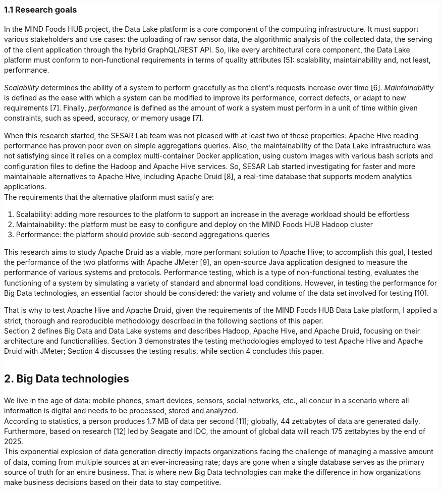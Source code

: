 ### 1.1 Research goals

In the MIND Foods HUB project, the Data Lake platform is a core component of the computing infrastructure. It must support various stakeholders and use cases: the uploading of raw sensor data, the algorithmic analysis of the collected data, the serving of the client application through the hybrid GraphQL/REST API. So, like every architectural core component, the Data Lake platform must conform to non-functional requirements in terms of quality attributes [5]: scalability, maintainability and, not least, performance.  

*Scalability* determines the ability of a system to perform gracefully as the client's requests increase over time [6]. *Maintainability* is defined as the ease with which a system can be modified to improve its performance, correct defects, or adapt to new requirements [7]. Finally, *performance* is defined as the amount of work a system must perform in a unit of time within given constraints, such as speed, accuracy, or memory usage [7].  

When this research started, the SESAR Lab team was not pleased with at least two of these properties: Apache Hive reading performance has proven poor even on simple aggregations queries. Also, the maintainability of the Data Lake infrastructure was not satisfying since it relies on a complex multi-container Docker application, using custom images with various bash scripts and configuration files to define the Hadoop and Apache Hive services. So, SESAR Lab started investigating for faster and more maintainable alternatives to Apache Hive, including Apache Druid [8], a real-time database that supports modern analytics applications.  
The requirements that the alternative platform must satisfy are:

1. Scalability: adding more resources to the platform to support an increase in the average workload should be effortless
2. Maintainability: the platform must be easy to configure and deploy on the MIND Foods HUB Hadoop cluster
3. Performance: the platform should provide sub-second aggregations queries

This research aims to study Apache Druid as a viable, more performant solution to Apache Hive; to accomplish this goal, I tested the performance of the two platforms with Apache JMeter [9], an open-source Java application designed to measure the performance of various systems and protocols. Performance testing, which is a type of non-functional testing, evaluates the functioning of a system by simulating a variety of standard and abnormal load conditions. However, in testing the performance for Big Data technologies, an essential factor should be considered: the variety and volume of the data set involved for testing [10].  

That is why to test Apache Hive and Apache Druid, given the requirements of the MIND Foods HUB Data Lake platform, I applied a strict, thorough and reproducible methodology described in the following sections of this paper.  
Section 2 defines Big Data and Data Lake systems and describes Hadoop, Apache Hive, and Apache Druid, focusing on their architecture and functionalities. Section 3 demonstrates the testing methodologies employed to test Apache Hive and Apache Druid with JMeter; Section 4 discusses the testing results, while section 4 concludes this paper.  

<div style="page-break-after: always; visibility: hidden;"></div>

## 2. Big Data technologies

We live in the age of data: mobile phones, smart devices, sensors, social networks, etc., all concur in a scenario where all information is digital and needs to be processed, stored and analyzed.  
According to statistics, a person produces 1.7 MB of data per second [11]; globally, 44 zettabytes of data are generated daily. Furthermore, based on research [12] led by Seagate and IDC, the amount of global data will reach 175 zettabytes by the end of 2025.  
This exponential explosion of data generation directly impacts organizations facing the challenge of managing a massive amount of data, coming from multiple sources at an ever-increasing rate; days are gone when a single database serves as the primary source of truth for an entire business. That is where new Big Data technologies can make the difference in how organizations make business decisions based on their data to stay competitive.  
